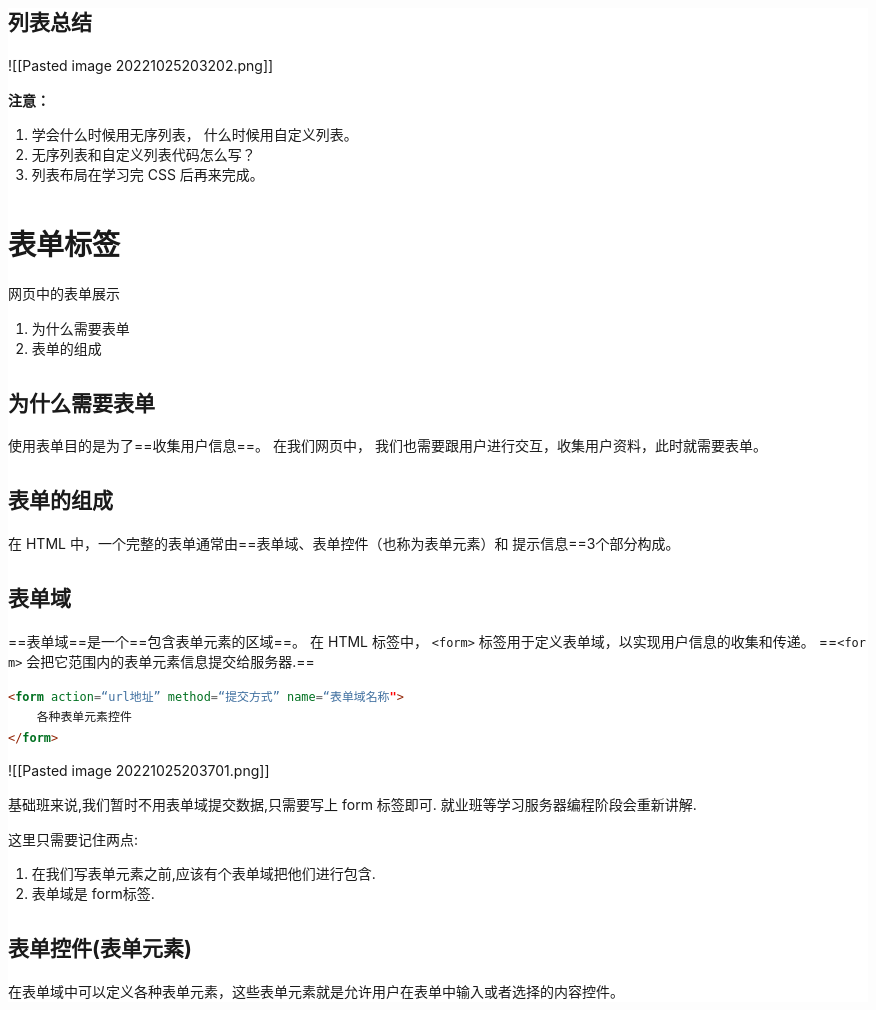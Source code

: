 ## 列表总结

![[Pasted image 20221025203202.png]]

**注意：**
1. 学会什么时候用无序列表， 什么时候用自定义列表。
2. 无序列表和自定义列表代码怎么写？
3. 列表布局在学习完 CSS 后再来完成。


# 表单标签


网页中的表单展示
1. 为什么需要表单
2. 表单的组成


## 为什么需要表单

使用表单目的是为了==收集用户信息==。
在我们网页中， 我们也需要跟用户进行交互，收集用户资料，此时就需要表单。


## 表单的组成

在 HTML 中，一个完整的表单通常由==表单域、表单控件（也称为表单元素）和 提示信息==3个部分构成。


## 表单域

==表单域==是一个==包含表单元素的区域==。
在 HTML 标签中， `<form>` 标签用于定义表单域，以实现用户信息的收集和传递。
==`<form>` 会把它范围内的表单元素信息提交给服务器.==

```HTML
<form action=“url地址” method=“提交方式” name=“表单域名称">
	各种表单元素控件
</form>
```

![[Pasted image 20221025203701.png]]

基础班来说,我们暂时不用表单域提交数据,只需要写上 form 标签即可. 就业班等学习服务器编程阶段会重新讲解.

这里只需要记住两点:
1. 在我们写表单元素之前,应该有个表单域把他们进行包含.
2. 表单域是 form标签.

## 表单控件(表单元素)

在表单域中可以定义各种表单元素，这些表单元素就是允许用户在表单中输入或者选择的内容控件。
